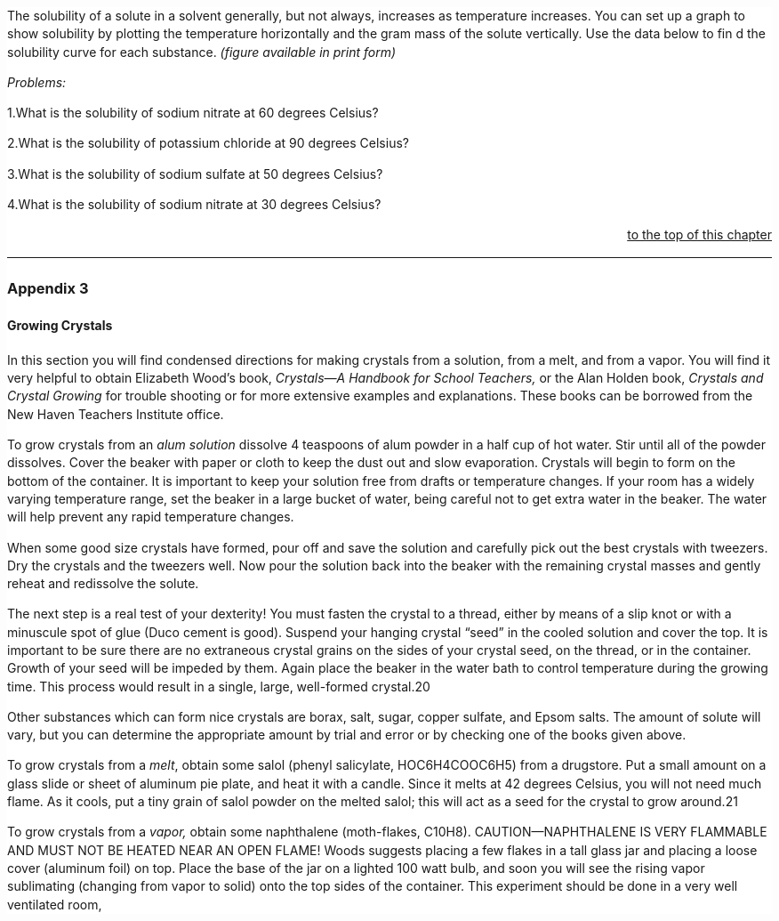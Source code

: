 The solubility of a solute in a solvent generally, but not always, increases as temperature increases. You can set up a graph to show solubility by plotting the temperature horizontally and the gram mass of the solute vertically. Use the data below to fin
d the solubility curve for each substance.
<i>(figure available in print form)</i>
<p>
<i>Problems:</i></p><p>
1.What is the solubility of sodium nitrate at 60 degrees Celsius?</p><p>
2.What is the solubility of potassium chloride at 90 degrees Celsius?</p><p>
3.What is the solubility of sodium sulfate at 50 degrees Celsius?</p><p>
4.What is the solubility of sodium nitrate at 30 degrees Celsius?</p>
</a><center><a name="i"></a><div align="right"><a name="i"></a><p><a name="i">
</a><a href="#top">to the top of this chapter</a></p></div></center>
<hr/>
<a name="j">
<h3>Appendix 3</h3>
<h4>Growing Crystals</h4>
In this section you will find condensed directions for making crystals
from a solution, from a melt, and from a vapor. You will find it very
helpful to obtain Elizabeth Wood’s book, <i>Crystals—A Handbook for School
Teachers,</i> or the Alan Holden book, <i>Crystals and Crystal Growing</i> 
for trouble shooting or for more extensive examples and explanations.
These
books can be borrowed from the New Haven Teachers Institute office. <p> To
grow crystals from an <i>alum solution</i> dissolve 4 teaspoons of alum
powder in
a half cup of hot water. Stir until all of the powder dissolves. Cover the
beaker with paper or cloth to keep the dust out and slow evaporation. 
Crystals will begin to form on the bottom of the container. It is
important to keep your solution free from drafts or temperature changes.
If your room has a widely varying temperature range, set the beaker in a
large bucket of water, being careful not to get extra water in the beaker.
The water will help prevent any rapid temperature changes.</p><p>
When some good size crystals have formed, pour off and save the solution
and carefully pick out the best crystals with tweezers. Dry the crystals
and the tweezers well. Now pour the solution back into the beaker with the
remaining crystal masses and gently reheat and redissolve the solute.</p><p>
The next step is a real test of your dexterity! You must fasten the
crystal to a thread, either by means of a slip knot or with a minuscule
spot of glue (Duco cement is good). Suspend your hanging crystal “seed” in
the cooled solution and cover the top. It is important to be sure there
are no extraneous crystal grains on the sides of your crystal seed, on the
thread, or in the container. Growth of your seed will be impeded by them.
Again place the beaker in the water bath to control temperature during the
growing time. This process would result in a single, large, well-formed
crystal.20</p><p>
Other substances which can form nice crystals are borax, salt, sugar,
copper sulfate, and Epsom salts. The amount of solute will vary, but you
can determine the appropriate amount by trial and error or by checking one
of the books given above.</p><p>
To grow crystals from a <i>melt</i>, obtain some salol (phenyl salicylate,
HOC6H4COOC6H5) from a drugstore. Put a small amount on a glass slide or
sheet of aluminum pie plate, and heat it with a candle. Since it melts at
42 degrees Celsius, you will not need much flame. As it cools, put a tiny
grain of salol powder on the melted salol; this will act as a seed for the
crystal to grow around.21</p><p>
To grow crystals from a <i>vapor,</i> obtain some naphthalene
(moth-flakes,
C10H8). CAUTION—NAPHTHALENE IS VERY FLAMMABLE AND MUST NOT BE HEATED NEAR
AN OPEN FLAME! Woods suggests placing a few flakes in a tall glass jar and
placing a loose cover (aluminum foil)  on top. Place the base of the jar
on a lighted 100 watt bulb, and soon you will see the rising vapor
sublimating (changing from vapor to solid) onto the top sides of the
container. This experiment should be done in a very well ventilated room,
